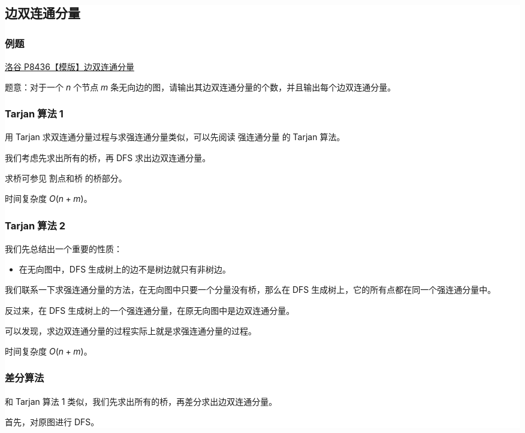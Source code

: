## 边双连通分量

### 例题

[洛谷 P8436【模版】边双连通分量](https://www.luogu.com.cn/problem/P8436)

题意：对于一个 $n$ 个节点 $m$ 条无向边的图，请输出其边双连通分量的个数，并且输出每个边双连通分量。

### Tarjan 算法 1

用 Tarjan 求双连通分量过程与求强连通分量类似，可以先阅读 强连通分量 的 Tarjan 算法。

我们考虑先求出所有的桥，再 DFS 求出边双连通分量。

求桥可参见 割点和桥 的桥部分。

时间复杂度 $O(n+m)$。

### Tarjan 算法 2

我们先总结出一个重要的性质：

- 在无向图中，DFS 生成树上的边不是树边就只有非树边。

我们联系一下求强连通分量的方法，在无向图中只要一个分量没有桥，那么在 DFS 生成树上，它的所有点都在同一个强连通分量中。

反过来，在 DFS 生成树上的一个强连通分量，在原无向图中是边双连通分量。

可以发现，求边双连通分量的过程实际上就是求强连通分量的过程。

时间复杂度 $O(n+m)$。

### 差分算法

和 Tarjan 算法 1 类似，我们先求出所有的桥，再差分求出边双连通分量。

首先，对原图进行 DFS。
